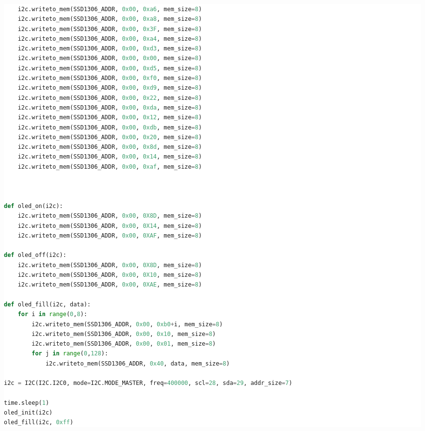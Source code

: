 ```python
    i2c.writeto_mem(SSD1306_ADDR, 0x00, 0xa6, mem_size=8)
    i2c.writeto_mem(SSD1306_ADDR, 0x00, 0xa8, mem_size=8)
    i2c.writeto_mem(SSD1306_ADDR, 0x00, 0x3F, mem_size=8)
    i2c.writeto_mem(SSD1306_ADDR, 0x00, 0xa4, mem_size=8)
    i2c.writeto_mem(SSD1306_ADDR, 0x00, 0xd3, mem_size=8)
    i2c.writeto_mem(SSD1306_ADDR, 0x00, 0x00, mem_size=8)
    i2c.writeto_mem(SSD1306_ADDR, 0x00, 0xd5, mem_size=8)
    i2c.writeto_mem(SSD1306_ADDR, 0x00, 0xf0, mem_size=8)
    i2c.writeto_mem(SSD1306_ADDR, 0x00, 0xd9, mem_size=8)
    i2c.writeto_mem(SSD1306_ADDR, 0x00, 0x22, mem_size=8)
    i2c.writeto_mem(SSD1306_ADDR, 0x00, 0xda, mem_size=8)
    i2c.writeto_mem(SSD1306_ADDR, 0x00, 0x12, mem_size=8)
    i2c.writeto_mem(SSD1306_ADDR, 0x00, 0xdb, mem_size=8)
    i2c.writeto_mem(SSD1306_ADDR, 0x00, 0x20, mem_size=8)
    i2c.writeto_mem(SSD1306_ADDR, 0x00, 0x8d, mem_size=8)
    i2c.writeto_mem(SSD1306_ADDR, 0x00, 0x14, mem_size=8)
    i2c.writeto_mem(SSD1306_ADDR, 0x00, 0xaf, mem_size=8)



def oled_on(i2c):
    i2c.writeto_mem(SSD1306_ADDR, 0x00, 0X8D, mem_size=8)
    i2c.writeto_mem(SSD1306_ADDR, 0x00, 0X14, mem_size=8)
    i2c.writeto_mem(SSD1306_ADDR, 0x00, 0XAF, mem_size=8)

def oled_off(i2c):
    i2c.writeto_mem(SSD1306_ADDR, 0x00, 0X8D, mem_size=8)
    i2c.writeto_mem(SSD1306_ADDR, 0x00, 0X10, mem_size=8)
    i2c.writeto_mem(SSD1306_ADDR, 0x00, 0XAE, mem_size=8)

def oled_fill(i2c, data):
    for i in range(0,8):
        i2c.writeto_mem(SSD1306_ADDR, 0x00, 0xb0+i, mem_size=8)
        i2c.writeto_mem(SSD1306_ADDR, 0x00, 0x10, mem_size=8)
        i2c.writeto_mem(SSD1306_ADDR, 0x00, 0x01, mem_size=8)
        for j in range(0,128):
            i2c.writeto_mem(SSD1306_ADDR, 0x40, data, mem_size=8)

i2c = I2C(I2C.I2C0, mode=I2C.MODE_MASTER, freq=400000, scl=28, sda=29, addr_size=7)

time.sleep(1)
oled_init(i2c)
oled_fill(i2c, 0xff)

```

